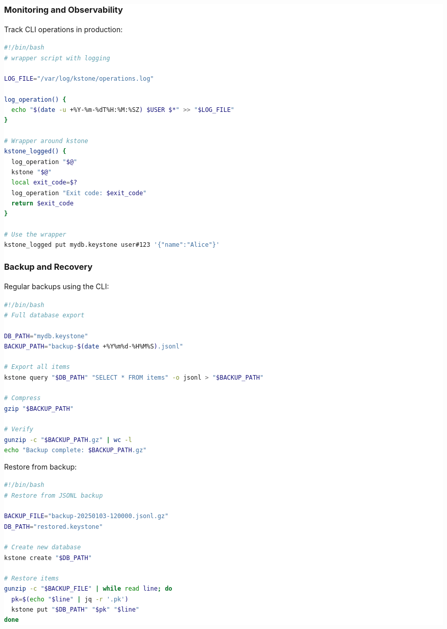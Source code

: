 ### Monitoring and Observability

Track CLI operations in production:

```bash
#!/bin/bash
# wrapper script with logging

LOG_FILE="/var/log/kstone/operations.log"

log_operation() {
  echo "$(date -u +%Y-%m-%dT%H:%M:%SZ) $USER $*" >> "$LOG_FILE"
}

# Wrapper around kstone
kstone_logged() {
  log_operation "$@"
  kstone "$@"
  local exit_code=$?
  log_operation "Exit code: $exit_code"
  return $exit_code
}

# Use the wrapper
kstone_logged put mydb.keystone user#123 '{"name":"Alice"}'
```

### Backup and Recovery

Regular backups using the CLI:

```bash
#!/bin/bash
# Full database export

DB_PATH="mydb.keystone"
BACKUP_PATH="backup-$(date +%Y%m%d-%H%M%S).jsonl"

# Export all items
kstone query "$DB_PATH" "SELECT * FROM items" -o jsonl > "$BACKUP_PATH"

# Compress
gzip "$BACKUP_PATH"

# Verify
gunzip -c "$BACKUP_PATH.gz" | wc -l
echo "Backup complete: $BACKUP_PATH.gz"
```

Restore from backup:

```bash
#!/bin/bash
# Restore from JSONL backup

BACKUP_FILE="backup-20250103-120000.jsonl.gz"
DB_PATH="restored.keystone"

# Create new database
kstone create "$DB_PATH"

# Restore items
gunzip -c "$BACKUP_FILE" | while read line; do
  pk=$(echo "$line" | jq -r '.pk')
  kstone put "$DB_PATH" "$pk" "$line"
done
```